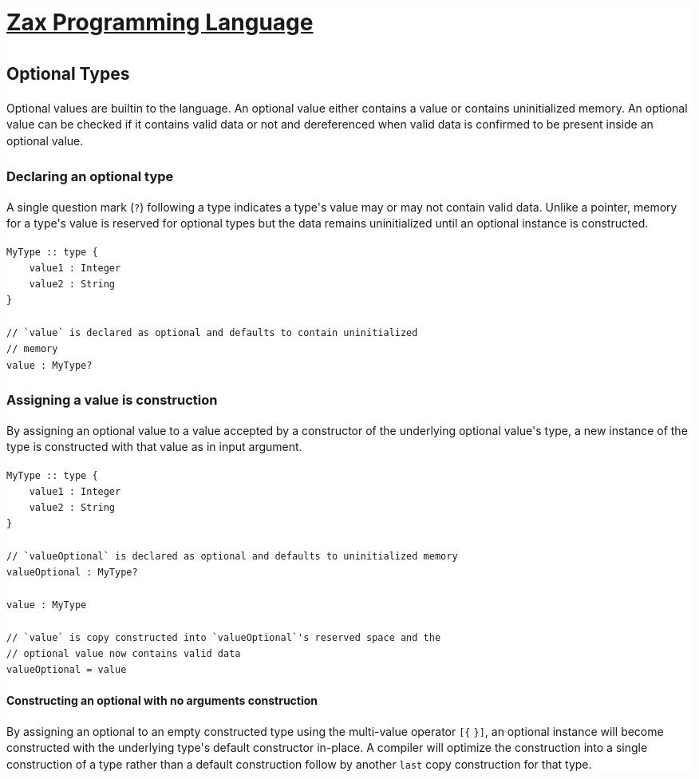 
# [Zax Programming Language](index.md)

## Optional Types

Optional values are builtin to the language. An optional value either contains a value or contains uninitialized memory. An optional value can be checked if it contains valid data or not and dereferenced when valid data is confirmed to be present inside an optional value.


### Declaring an optional type

A single question mark (`?`) following a type indicates a type's value may or may not contain valid data. Unlike a pointer, memory for a type's value is reserved for optional types but the data remains uninitialized until an optional instance is constructed.

````zax
MyType :: type {
    value1 : Integer
    value2 : String
}

// `value` is declared as optional and defaults to contain uninitialized
// memory
value : MyType?
````

### Assigning a value is construction

By assigning an optional value to a value accepted by a constructor of the underlying optional value's type, a new instance of the type is constructed with that value as in input argument.

````zax
MyType :: type {
    value1 : Integer
    value2 : String
}

// `valueOptional` is declared as optional and defaults to uninitialized memory
valueOptional : MyType?

value : MyType

// `value` is copy constructed into `valueOptional`'s reserved space and the
// optional value now contains valid data
valueOptional = value
````


#### Constructing an optional with no arguments construction

By assigning an optional to an empty constructed type using the multi-value operator `[{` `}]`, an optional instance will become constructed with the underlying type's default constructor in-place. A compiler will optimize the construction into a single construction of a type rather than a default construction follow by another `last` copy construction for that type.

